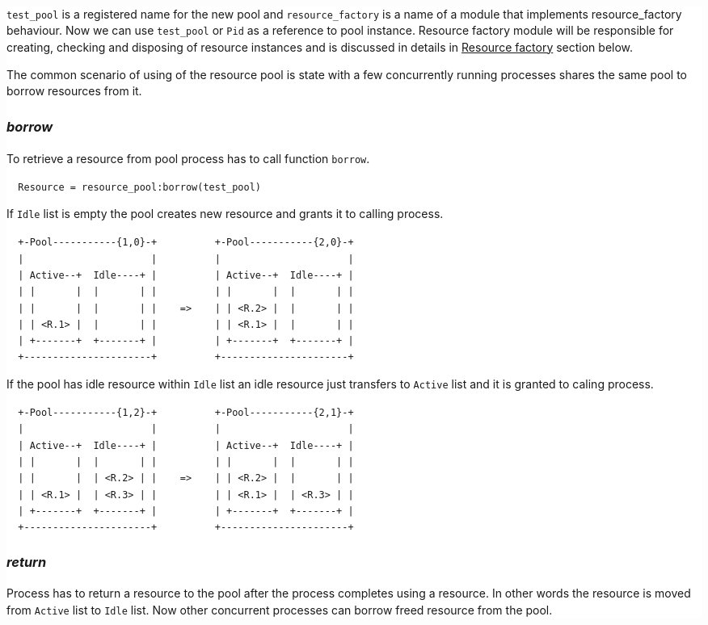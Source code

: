 `test_pool` is a registered name for the new pool and `resource_factory` is a name of a module 
that implements resource_factory behaviour. Now we can use `test_pool`
or `Pid` as a reference to pool instance. Resource factory module will be responsible for creating, checking and disposing
of resource instances and is discussed in details in [Resource factory](#resource-factory) section below.

The common scenario of using of the resource pool is state with a few concurrently running processes shares the same pool to borrow resources from it.

### _borrow_
To retrieve a resource from pool process has to call function `borrow`.

```
  Resource = resource_pool:borrow(test_pool)
```

If `Idle` list is empty the pool creates new resource and grants it to calling process.

      +-Pool-----------{1,0}-+          +-Pool-----------{2,0}-+
      |                      |          |                      |
      | Active--+  Idle----+ |          | Active--+  Idle----+ |
      | |       |  |       | |          | |       |  |       | |
      | |       |  |       | |    =>    | | <R.2> |  |       | |
      | | <R.1> |  |       | |          | | <R.1> |  |       | |
      | +-------+  +-------+ |          | +-------+  +-------+ |
      +----------------------+          +----------------------+

If the pool has idle resource within `Idle` list an idle resource just transfers to `Active` list and
it is granted to caling process.

      +-Pool-----------{1,2}-+          +-Pool-----------{2,1}-+
      |                      |          |                      |
      | Active--+  Idle----+ |          | Active--+  Idle----+ |
      | |       |  |       | |          | |       |  |       | |
      | |       |  | <R.2> | |    =>    | | <R.2> |  |       | |
      | | <R.1> |  | <R.3> | |          | | <R.1> |  | <R.3> | |
      | +-------+  +-------+ |          | +-------+  +-------+ |
      +----------------------+          +----------------------+

### _return_
Process has to return a resource to the pool after the process completes using a resource.
In other words the resource is moved from `Active` list to `Idle` list. Now other concurrent 
processes can borrow freed resource from the pool.
